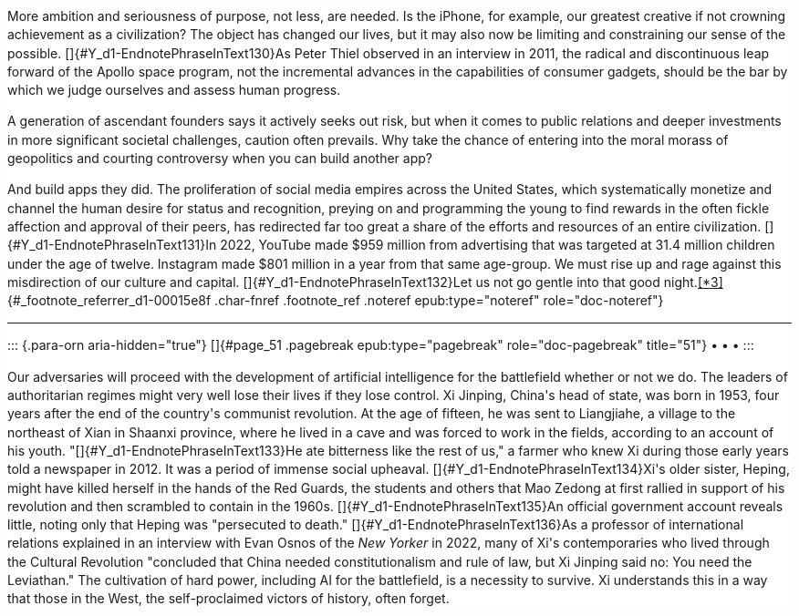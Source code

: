 More ambition and seriousness of purpose, not less, are needed. Is the
iPhone, for example, our greatest creative if not crowning achievement
as a civilization? The object has changed our lives, but it may also now
be limiting and constraining our sense of the possible.
[]{#Y_d1-EndnotePhraseInText130}As Peter Thiel observed in an interview
in 2011, the radical and discontinuous leap forward of the Apollo space
program, not the incremental advances in the capabilities of consumer
gadgets, should be the bar by which we judge ourselves and assess human
progress.

A generation of ascendant founders says it actively seeks out risk, but
when it comes to public relations and deeper investments in more
significant societal challenges, caution often prevails. Why take the
chance of entering into the moral morass of geopolitics and courting
controversy when you can build another app?

And build apps they did. The proliferation of social media empires
across the United States, which systematically monetize and channel the
human desire for status and recognition, preying on and programming the
young to find rewards in the often fickle affection and approval of
their peers, has redirected far too great a share of the efforts and
resources of an entire civilization. []{#Y_d1-EndnotePhraseInText131}In
2022, YouTube made \$959 million from advertising that was targeted at
31.4 million children under the age of twelve. Instagram made \$801
million in a year from that same age-group. We must rise up and rage
against this misdirection of our culture and capital.
[]{#Y_d1-EndnotePhraseInText132}Let us not go gentle into that good
night.[\[\*3\]](Karp_9780593798706_epub3_c004_r1.xhtml#_footnote_d1-00015e8f "footnote"){#_footnote_referrer_d1-00015e8f
.char-fnref .footnote_ref .noteref epub:type="noteref"
role="doc-noteref"}

------------------------------------------------------------------------

::: {.para-orn aria-hidden="true"}
[]{#page_51 .pagebreak epub:type="pagebreak" role="doc-pagebreak"
title="51"} • • •
:::

Our adversaries will proceed with the development of artificial
intelligence for the battlefield whether or not we do. The leaders of
authoritarian regimes might very well lose their lives if they lose
control. Xi Jinping, China's head of state, was born in 1953, four years
after the end of the country's communist revolution. At the age of
fifteen, he was sent to Liangjiahe, a village to the northeast of Xian
in Shaanxi province, where he lived in a cave and was forced to work in
the fields, according to an account of his youth.
"[]{#Y_d1-EndnotePhraseInText133}He ate bitterness like the rest of us,"
a farmer who knew Xi during those early years told a newspaper in 2012.
It was a period of immense social upheaval.
[]{#Y_d1-EndnotePhraseInText134}Xi's older sister, Heping, might have
killed herself in the hands of the Red Guards, the students and others
that Mao Zedong at first rallied in support of his revolution and then
scrambled to contain in the 1960s. []{#Y_d1-EndnotePhraseInText135}An
official government account reveals little, noting only that Heping was
"persecuted to death." []{#Y_d1-EndnotePhraseInText136}As a professor of
international relations explained in an interview with Evan Osnos of the
*New Yorker* in 2022, many of Xi's contemporaries who lived through the
Cultural Revolution "concluded that China needed constitutionalism and
rule of law, but Xi Jinping said no: You need the Leviathan." The
cultivation of hard power, including AI for the battlefield, is a
necessity to survive. Xi understands this in a way that those in the
West, the self-proclaimed victors of history, often forget.
